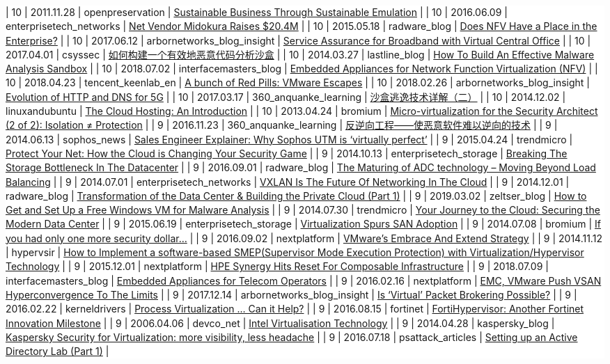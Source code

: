 | 10 | 2011.11.28 | openpreservation | [Sustainable Business Through Sustainable Emulation](http://openpreservation.org/blog/2011/11/28/sustainable-business-through-sustainable-emulation/) |
| 10 | 2016.06.09 | enterprisetech_networks | [Net Vendor Midokura Raises $20.4M](https://www.enterprisetech.com/2016/06/09/net-vendor-midokura-raises-20-4m/) |
| 10 | 2015.05.18 | radware_blog | [Does NFV Have a Place in the Enterprise?](https://blog.radware.com/applicationdelivery/2015/05/nfv-in-enterprise/) |
| 10 | 2017.06.12 | arbornetworks_blog_insight | [Service Assurance for Broadband with Virtual Central Office](https://www.netscout.com/news/press-release/service-assurance-broadband-virtual?language_content_entity=en) |
| 10 | 2017.04.01 | csyssec | [如何构建一个有效地恶意代码分析沙盒](http://www.csyssec.org/20170401/buildsandbox/) |
| 10 | 2014.03.27 | lastline_blog | [How To Build An Effective Malware Analysis Sandbox](https://www.lastline.com/labsblog/different-sandboxing-techniques-to-detect-advanced-malware/) |
| 10 | 2018.07.02 | interfacemasters_blog | [Embedded Appliances for Network Function Virtualization (NFV)](http://interfacemasters.com/company/blog/embedded-appliances-for-network-function-virtualization-(nfv)) |
| 10 | 2018.04.23 | tencent_keenlab_en | [A bunch of Red Pills: VMware Escapes](https://keenlab.tencent.com/en/2018/04/23/A-bunch-of-Red-Pills-VMware-Escapes/) |
| 10 | 2018.02.26 | arbornetworks_blog_insight | [Evolution of HTTP and DNS for 5G](https://www.netscout.com/news/article/http-and-dns-5g-world?language_content_entity=en) |
| 10 | 2017.03.17 | 360_anquanke_learning | [沙盒逃逸技术详解（二）](https://www.anquanke.com/post/id/85723/) |
| 10 | 2014.12.02 | linuxandubuntu | [The Cloud Hosting: An Introduction](http://www.linuxandubuntu.com/home/the-cloud-hosting-an-introduction) |
| 10 | 2013.04.24 | bromium | [Micro-virtualization for the Security Architect (2 of 2): Isolation ≠ Protection](https://blogs.bromium.com/micro-virtualization-for-the-security-architect-2-of-2-isolation-%e2%89%a0-protection/) |
| 9 | 2016.11.23 | 360_anquanke_learning | [反逆向工程——使恶意软件难以逆向的技术](https://www.anquanke.com/post/id/84976/) |
| 9 | 2014.06.13 | sophos_news | [Sales Engineer Explainer: Why Sophos UTM is ‘virtually perfect’](https://news.sophos.com/en-us/2014/06/13/sales-engineer-explainer-why-sophos-utm-is-virtually-perfect/) |
| 9 | 2015.04.24 | trendmicro | [Protect Your Net: How the Cloud is Changing Your Security Game](http://blog.trendmicro.com/protect-your-net-how-the-cloud-is-changing-your-security-game/) |
| 9 | 2014.10.13 | enterprisetech_storage | [Breaking The Storage Bottleneck In The Datacenter](https://www.enterprisetech.com/2014/10/13/breaking-storage-bottleneck-datacenter/) |
| 9 | 2016.09.01 | radware_blog | [The Maturing of ADC technology – Moving Beyond Load Balancing](https://blog.radware.com/applicationdelivery/2016/09/the-maturing-of-adc-technology-moving-beyond-load-balancing/) |
| 9 | 2014.07.01 | enterprisetech_networks | [VXLAN Is The Future Of Networking In The Cloud](https://www.enterprisetech.com/2014/07/01/vxlan-future-networking-cloud/) |
| 9 | 2014.12.01 | radware_blog | [Transformation of the Data Center & Building the Private Cloud (Part 1)](https://blog.radware.com/sdn/2014/12/transformation-of-the-data-center-building-the-private-cloud-part-1/) |
| 9 | 2019.03.02 | zeltser_blog | [How to Get and Set Up a Free Windows VM for Malware Analysis](https://zeltser.com/free-malware-analysis-windows-vm/) |
| 9 | 2014.07.30 | trendmicro | [Your Journey to the Cloud: Securing the Modern Data Center](http://blog.trendmicro.com/journey-cloud-securing-modern-data-center/) |
| 9 | 2015.06.19 | enterprisetech_storage | [Virtualization Spurs SAN Adoption](https://www.enterprisetech.com/2015/06/19/virtualization-spurs-san-adoption/) |
| 9 | 2014.07.08 | bromium | [If you had only one more security dollar…](https://blogs.bromium.com/if-you-had-only-one-more-security-dollar/) |
| 9 | 2016.09.02 | nextplatform | [VMware’s Embrace And Extend Strategy](https://www.nextplatform.com/2016/09/02/vmwares-embrace-extend-strategy/) |
| 9 | 2014.11.12 | hypervsir | [How to Implement a software-based SMEP(Supervisor Mode Execution Protection) with Virtualization/Hypervisor Technology](http://hypervsir.blogspot.com/2014/11/how-to-implement-software-based.html) |
| 9 | 2015.12.01 | nextplatform | [HPE Synergy Hits Reset For Composable Infrastructure](https://www.nextplatform.com/2015/12/01/hpe-synergy-lays-foundation-for-composable-infrastructure/) |
| 9 | 2018.07.09 | interfacemasters_blog | [Embedded Appliances for Telecom Operators](http://interfacemasters.com/company/blog/embedded-appliances-for-telecom-operators) |
| 9 | 2016.02.16 | nextplatform | [EMC, VMware Push VSAN Hyperconvergence To The Limits](https://www.nextplatform.com/2016/02/16/emc-vmware-push-vsan-hyperconvergence-to-the-limits/) |
| 9 | 2017.12.14 | arbornetworks_blog_insight | [Is ‘Virtual’ Packet Brokering Possible?](https://www.netscout.com/news/blog/virtual-packet-brokering-possible?language_content_entity=en) |
| 9 | 2016.02.22 | kerneldrivers | [Process Virtualization … Can it Help?](http://www.kerneldrivers.com/process-virtualization-can-help/) |
| 9 | 2016.08.15 | fortinet | [FortiHypervisor: Another Fortinet Innovation Milestone](https://www.fortinet.com/blog/industry-trends/fortihypervisor-another-fortinet-innovation-milestone.html) |
| 9 | 2006.04.06 | devco_net | [Intel Virtualisation Technology](https://www.devco.net/archives/2006/04/06/intel_virtualisation_technology.php) |
| 9 | 2014.04.28 | kaspersky_blog | [Kaspersky Security for Virtualization: more visibility, less headache](https://www.kaspersky.com/blog/kaspersky-security-for-virtualization-more-visibility-less-headache/14950/) |
| 9 | 2016.07.18 | psattack_articles | [Setting up an Active Directory Lab (Part 1)](https://www.psattack.com/articles/20160718/setting-up-an-active-directory-lab-part-1/) |